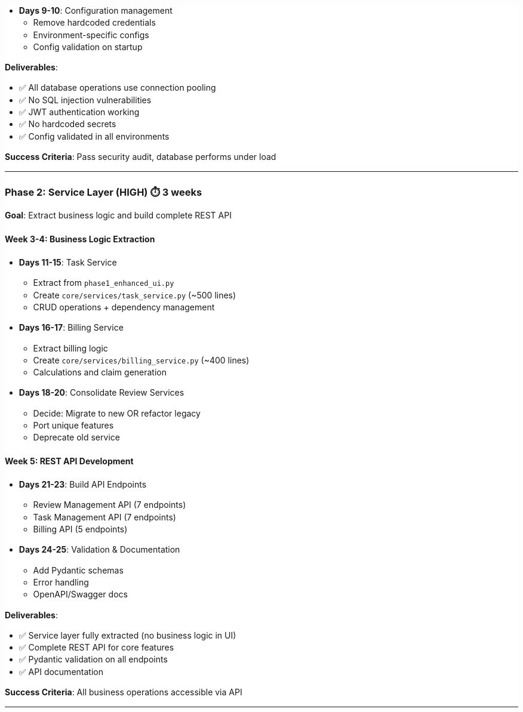- **Days 9-10**: Configuration management
  - Remove hardcoded credentials
  - Environment-specific configs
  - Config validation on startup

**Deliverables**:
- ✅ All database operations use connection pooling
- ✅ No SQL injection vulnerabilities
- ✅ JWT authentication working
- ✅ No hardcoded secrets
- ✅ Config validated in all environments

**Success Criteria**: Pass security audit, database performs under load

---

### Phase 2: Service Layer (HIGH) ⏱️ 3 weeks
**Goal**: Extract business logic and build complete REST API

#### Week 3-4: Business Logic Extraction
- **Days 11-15**: Task Service
  - Extract from `phase1_enhanced_ui.py`
  - Create `core/services/task_service.py` (~500 lines)
  - CRUD operations + dependency management

- **Days 16-17**: Billing Service
  - Extract billing logic
  - Create `core/services/billing_service.py` (~400 lines)
  - Calculations and claim generation

- **Days 18-20**: Consolidate Review Services
  - Decide: Migrate to new OR refactor legacy
  - Port unique features
  - Deprecate old service

#### Week 5: REST API Development
- **Days 21-23**: Build API Endpoints
  - Review Management API (7 endpoints)
  - Task Management API (7 endpoints)
  - Billing API (5 endpoints)

- **Days 24-25**: Validation & Documentation
  - Add Pydantic schemas
  - Error handling
  - OpenAPI/Swagger docs

**Deliverables**:
- ✅ Service layer fully extracted (no business logic in UI)
- ✅ Complete REST API for core features
- ✅ Pydantic validation on all endpoints
- ✅ API documentation

**Success Criteria**: All business operations accessible via API

---
